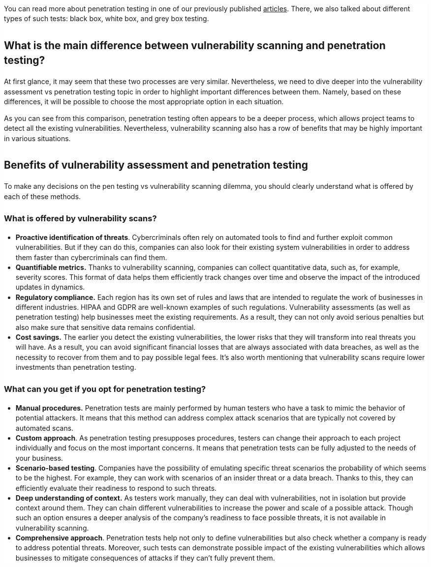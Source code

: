 You can read more about penetration testing in one of our previously published [articles](https://anadea.info/blog/what-is-penetration-testing). There, we also talked about different types of such tests: black box, white box, and grey box testing.

## What is the main difference between vulnerability scanning and penetration testing?

At first glance, it may seem that these two processes are very similar. Nevertheless, we need to dive deeper into the vulnerability assessment vs penetration testing topic in order to highlight important differences between them. Namely, based on these differences, it will be possible to choose the most appropriate option in each situation.

As you can see from this comparison, penetration testing often appears to be a deeper process, which allows project teams to detect all the existing vulnerabilities. Nevertheless, vulnerability scanning also has a row of benefits that may be highly important in various situations.

## Benefits of vulnerability assessment and penetration testing

To make any decisions on the pen testing vs vulnerability scanning dilemma, you should clearly understand what is offered by each of these methods.

### What is offered by vulnerability scans?

* **Proactive identification of threats**. Cybercriminals often rely on automated tools to find and further exploit common vulnerabilities. But if they can do this, companies can also look for their existing system vulnerabilities in order to address them faster than cybercriminals can find them.
* **Quantifiable metrics.** Thanks to vulnerability scanning, companies can collect quantitative data, such as, for example, severity scores. This format of data helps them efficiently track changes over time and observe the impact of the introduced updates in dynamics.
* **Regulatory compliance.** Each region has its own set of rules and laws that are intended to regulate the work of businesses in different industries. HIPAA and GDPR are well-known examples of such regulations. Vulnerability assessments (as well as penetration testing) help businesses meet the existing requirements. As a result, they can not only avoid serious penalties but also make sure that sensitive data remains confidential.
* **Cost savings.** The earlier you detect the existing vulnerabilities, the lower risks that they will transform into real threats you will have. As a result, you can avoid significant financial losses that are always associated with data breaches, as well as the necessity to recover from them and to pay possible legal fees. It’s also worth mentioning that vulnerability scans require lower investments than penetration testing.

### What can you get if you opt for penetration testing?

* **Manual procedures.** Penetration tests are mainly performed by human testers who have a task to mimic the behavior of potential attackers. It means that this method can address complex attack scenarios that are typically not covered by automated scans.
* **Custom approach**. As penetration testing presupposes procedures, testers can change their approach to each project individually and focus on the most important concerns. It means that penetration tests can be fully adjusted to the needs of your business.
* **Scenario-based testing**. Companies have the possibility of emulating specific threat scenarios the probability of which seems to be the highest. For example, they can work with scenarios of an insider threat or a data breach. Thanks to this, they can efficiently evaluate their readiness to respond to such threats.
* **Deep understanding of context.** As testers work manually, they can deal with vulnerabilities, not in isolation but provide context around them. They can chain different vulnerabilities to increase the power and scale of a possible attack. Though such an option ensures a deeper analysis of the company’s readiness to face possible threats, it is not available in vulnerability scanning.
* **Comprehensive approach**. Penetration tests help not only to define vulnerabilities but also check whether a company is ready to address potential threats. Moreover, such tests can demonstrate possible impact of the existing vulnerabilities which allows businesses to mitigate consequences of attacks if they can’t fully prevent them.
